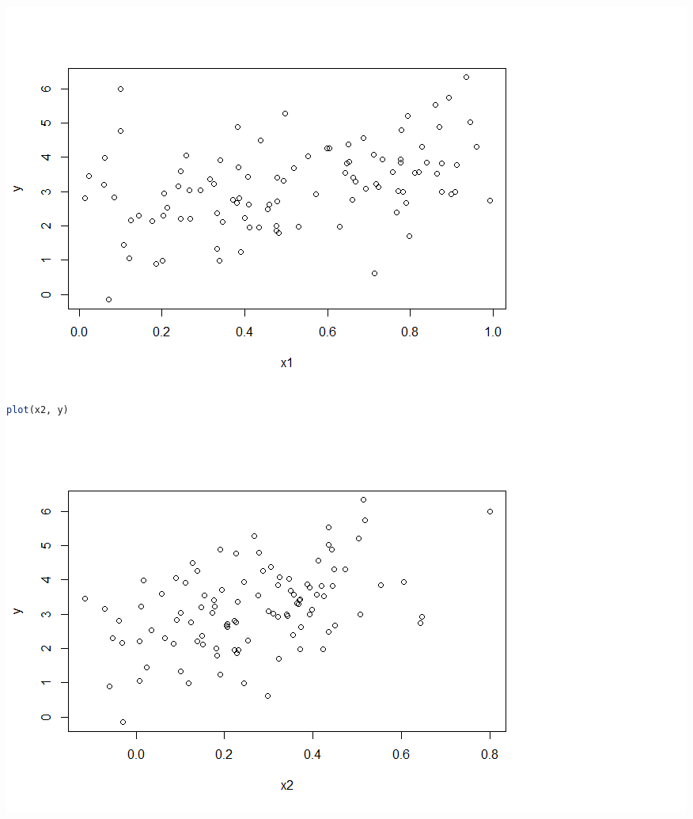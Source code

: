 ![](ch03soln_files/figure-html/unnamed-chunk-35-1.png) 

```r
plot(x2, y)
```

![](ch03soln_files/figure-html/unnamed-chunk-35-2.png) 
